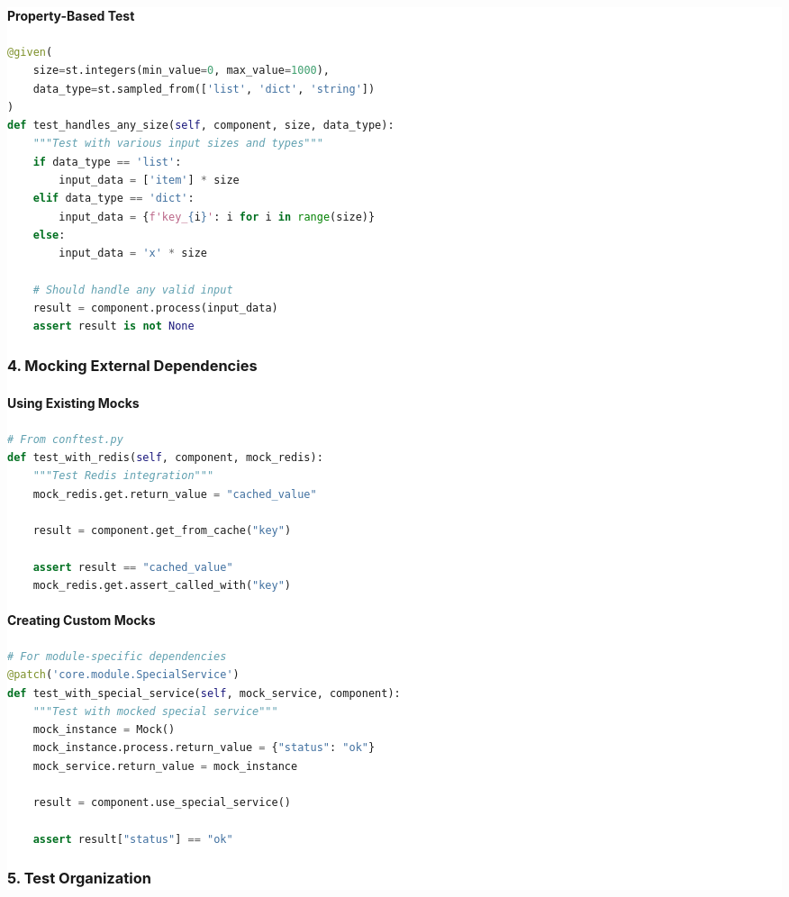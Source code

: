 #### Property-Based Test
```python
@given(
    size=st.integers(min_value=0, max_value=1000),
    data_type=st.sampled_from(['list', 'dict', 'string'])
)
def test_handles_any_size(self, component, size, data_type):
    """Test with various input sizes and types"""
    if data_type == 'list':
        input_data = ['item'] * size
    elif data_type == 'dict':
        input_data = {f'key_{i}': i for i in range(size)}
    else:
        input_data = 'x' * size
    
    # Should handle any valid input
    result = component.process(input_data)
    assert result is not None
```

### 4. Mocking External Dependencies

#### Using Existing Mocks
```python
# From conftest.py
def test_with_redis(self, component, mock_redis):
    """Test Redis integration"""
    mock_redis.get.return_value = "cached_value"
    
    result = component.get_from_cache("key")
    
    assert result == "cached_value"
    mock_redis.get.assert_called_with("key")
```

#### Creating Custom Mocks
```python
# For module-specific dependencies
@patch('core.module.SpecialService')
def test_with_special_service(self, mock_service, component):
    """Test with mocked special service"""
    mock_instance = Mock()
    mock_instance.process.return_value = {"status": "ok"}
    mock_service.return_value = mock_instance
    
    result = component.use_special_service()
    
    assert result["status"] == "ok"
```

### 5. Test Organization
